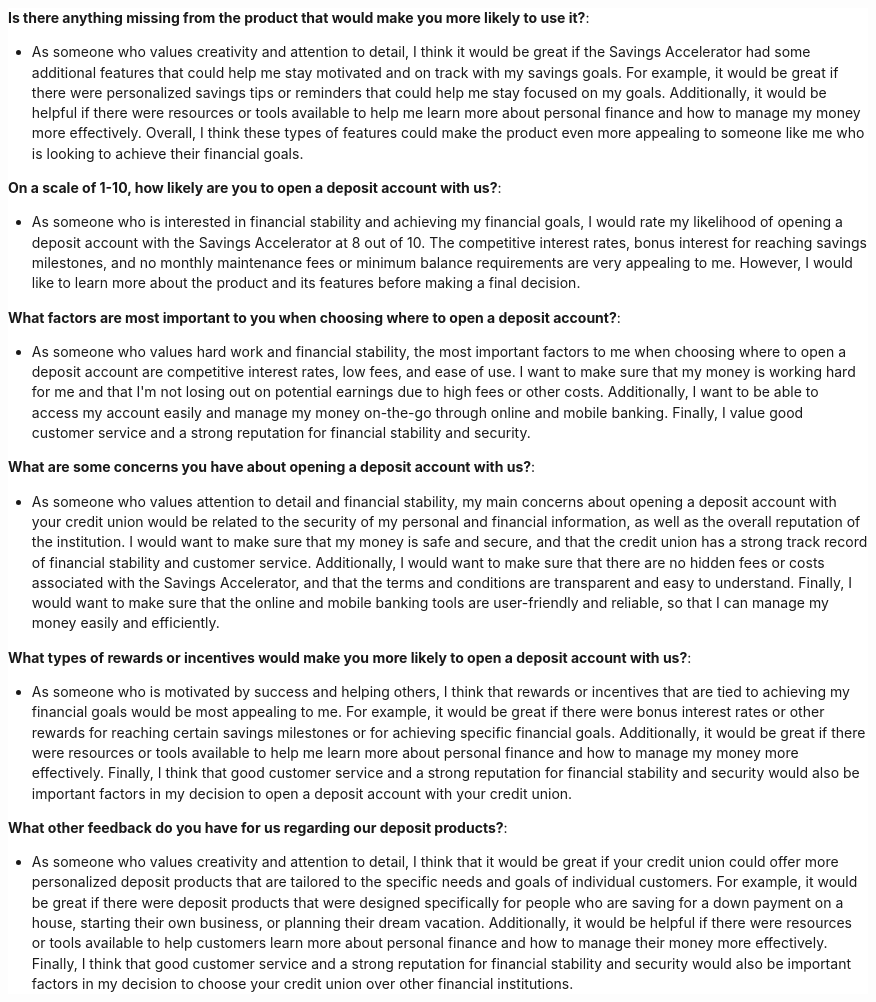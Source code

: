 **Is there anything missing from the product that would make you more likely to use it?**: 

- As someone who values creativity and attention to detail, I think it would be great if the Savings Accelerator had some additional features that could help me stay motivated and on track with my savings goals. For example, it would be great if there were personalized savings tips or reminders that could help me stay focused on my goals. Additionally, it would be helpful if there were resources or tools available to help me learn more about personal finance and how to manage my money more effectively. Overall, I think these types of features could make the product even more appealing to someone like me who is looking to achieve their financial goals.

**On a scale of 1-10, how likely are you to open a deposit account with us?**: 

- As someone who is interested in financial stability and achieving my financial goals, I would rate my likelihood of opening a deposit account with the Savings Accelerator at 8 out of 10. The competitive interest rates, bonus interest for reaching savings milestones, and no monthly maintenance fees or minimum balance requirements are very appealing to me. However, I would like to learn more about the product and its features before making a final decision.

**What factors are most important to you when choosing where to open a deposit account?**: 

- As someone who values hard work and financial stability, the most important factors to me when choosing where to open a deposit account are competitive interest rates, low fees, and ease of use. I want to make sure that my money is working hard for me and that I'm not losing out on potential earnings due to high fees or other costs. Additionally, I want to be able to access my account easily and manage my money on-the-go through online and mobile banking. Finally, I value good customer service and a strong reputation for financial stability and security.

**What are some concerns you have about opening a deposit account with us?**: 

- As someone who values attention to detail and financial stability, my main concerns about opening a deposit account with your credit union would be related to the security of my personal and financial information, as well as the overall reputation of the institution. I would want to make sure that my money is safe and secure, and that the credit union has a strong track record of financial stability and customer service. Additionally, I would want to make sure that there are no hidden fees or costs associated with the Savings Accelerator, and that the terms and conditions are transparent and easy to understand. Finally, I would want to make sure that the online and mobile banking tools are user-friendly and reliable, so that I can manage my money easily and efficiently.

**What types of rewards or incentives would make you more likely to open a deposit account with us?**: 

- As someone who is motivated by success and helping others, I think that rewards or incentives that are tied to achieving my financial goals would be most appealing to me. For example, it would be great if there were bonus interest rates or other rewards for reaching certain savings milestones or for achieving specific financial goals. Additionally, it would be great if there were resources or tools available to help me learn more about personal finance and how to manage my money more effectively. Finally, I think that good customer service and a strong reputation for financial stability and security would also be important factors in my decision to open a deposit account with your credit union.

**What other feedback do you have for us regarding our deposit products?**: 

- As someone who values creativity and attention to detail, I think that it would be great if your credit union could offer more personalized deposit products that are tailored to the specific needs and goals of individual customers. For example, it would be great if there were deposit products that were designed specifically for people who are saving for a down payment on a house, starting their own business, or planning their dream vacation. Additionally, it would be helpful if there were resources or tools available to help customers learn more about personal finance and how to manage their money more effectively. Finally, I think that good customer service and a strong reputation for financial stability and security would also be important factors in my decision to choose your credit union over other financial institutions.
